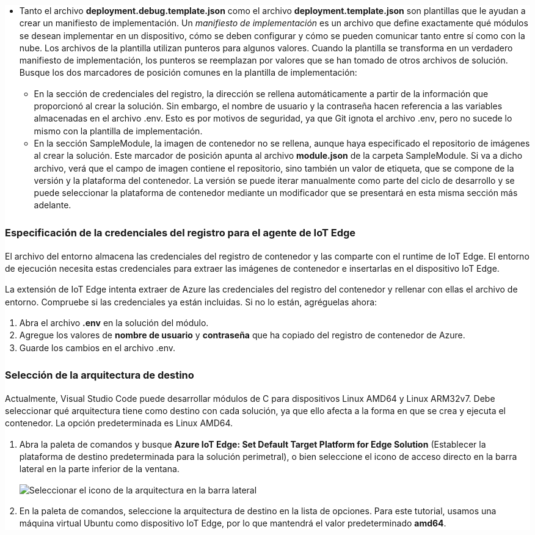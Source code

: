 * Tanto el archivo **deployment.debug.template.json** como el archivo **deployment.template.json** son plantillas que le ayudan a crear un manifiesto de implementación. Un *manifiesto de implementación* es un archivo que define exactamente qué módulos se desean implementar en un dispositivo, cómo se deben configurar y cómo se pueden comunicar tanto entre sí como con la nube. Los archivos de la plantilla utilizan punteros para algunos valores. Cuando la plantilla se transforma en un verdadero manifiesto de implementación, los punteros se reemplazan por valores que se han tomado de otros archivos de solución. Busque los dos marcadores de posición comunes en la plantilla de implementación: 

  * En la sección de credenciales del registro, la dirección se rellena automáticamente a partir de la información que proporcionó al crear la solución. Sin embargo, el nombre de usuario y la contraseña hacen referencia a las variables almacenadas en el archivo .env. Esto es por motivos de seguridad, ya que Git ignota el archivo .env, pero no sucede lo mismo con la plantilla de implementación. 
  * En la sección SampleModule, la imagen de contenedor no se rellena, aunque haya especificado el repositorio de imágenes al crear la solución. Este marcador de posición apunta al archivo **module.json** de la carpeta SampleModule. Si va a dicho archivo, verá que el campo de imagen contiene el repositorio, sino también un valor de etiqueta, que se compone de la versión y la plataforma del contenedor. La versión se puede iterar manualmente como parte del ciclo de desarrollo y se puede seleccionar la plataforma de contenedor mediante un modificador que se presentará en esta misma sección más adelante. 

### <a name="provide-your-registry-credentials-to-the-iot-edge-agent"></a>Especificación de la credenciales del registro para el agente de IoT Edge

El archivo del entorno almacena las credenciales del registro de contenedor y las comparte con el runtime de IoT Edge. El entorno de ejecución necesita estas credenciales para extraer las imágenes de contenedor e insertarlas en el dispositivo IoT Edge. 

La extensión de IoT Edge intenta extraer de Azure las credenciales del registro del contenedor y rellenar con ellas el archivo de entorno. Compruebe si las credenciales ya están incluidas. Si no lo están, agréguelas ahora:

1. Abra el archivo **.env** en la solución del módulo. 
2. Agregue los valores de **nombre de usuario** y **contraseña** que ha copiado del registro de contenedor de Azure.
3. Guarde los cambios en el archivo .env. 

### <a name="select-your-target-architecture"></a>Selección de la arquitectura de destino

Actualmente, Visual Studio Code puede desarrollar módulos de C para dispositivos Linux AMD64 y Linux ARM32v7. Debe seleccionar qué arquitectura tiene como destino con cada solución, ya que ello afecta a la forma en que se crea y ejecuta el contenedor. La opción predeterminada es Linux AMD64. 

1. Abra la paleta de comandos y busque **Azure IoT Edge: Set Default Target Platform for Edge Solution** (Establecer la plataforma de destino predeterminada para la solución perimetral), o bien seleccione el icono de acceso directo en la barra lateral en la parte inferior de la ventana. 

   ![Seleccionar el icono de la arquitectura en la barra lateral](./media/tutorial-develop-for-linux/select-architecture.png)

2. En la paleta de comandos, seleccione la arquitectura de destino en la lista de opciones. Para este tutorial, usamos una máquina virtual Ubuntu como dispositivo IoT Edge, por lo que mantendrá el valor predeterminado **amd64**. 
